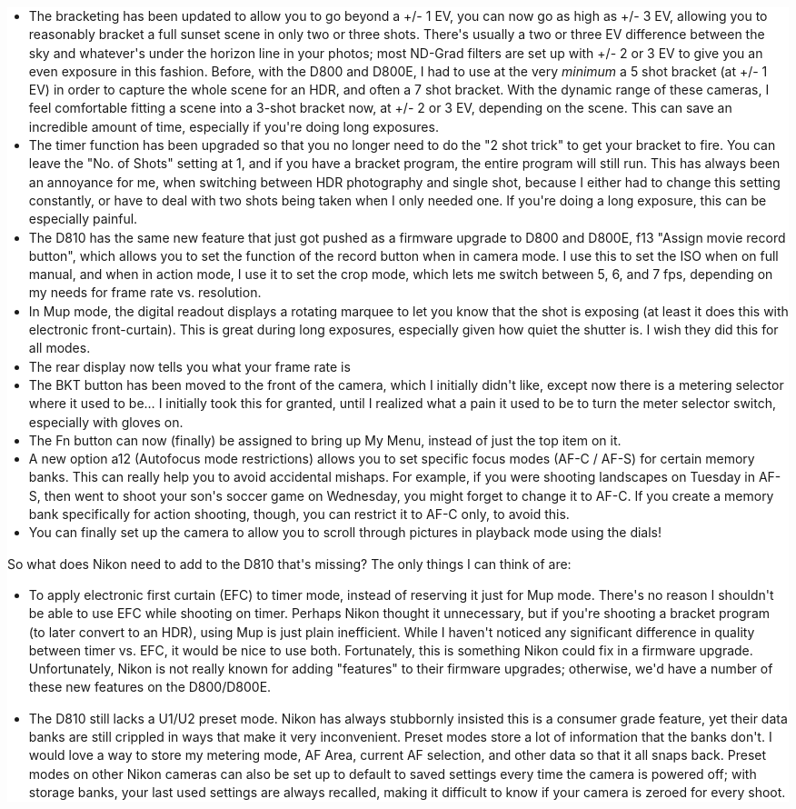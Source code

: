   * The bracketing has been updated to allow you to go beyond a +/- 1 EV, you can now go as high as +/- 3 EV, allowing you to reasonably bracket a full sunset scene in only two or three shots. There's usually a two or three EV difference between the sky and whatever's under the horizon line in your photos; most ND-Grad filters are set up with +/- 2 or 3 EV to give you an even exposure in this fashion. Before, with the D800 and D800E, I had to use at the very _minimum_ a 5 shot bracket (at +/- 1 EV) in order to capture the whole scene for an HDR, and often a 7 shot bracket. With the dynamic range of these cameras, I feel comfortable fitting a scene into a 3-shot bracket now, at +/- 2 or 3 EV, depending on the scene. This can save an incredible amount of time, especially if you're doing long exposures.
  * The timer function has been upgraded so that you no longer need to do the "2 shot trick" to get your bracket to fire. You can leave the "No. of Shots" setting at 1, and if you have a bracket program, the entire program will still run. This has always been an annoyance for me, when switching between HDR photography and single shot, because I either had to change this setting constantly, or have to deal with two shots being taken when I only needed one. If you're doing a long exposure, this can be especially painful.
  * The D810 has the same new feature that just got pushed as a firmware upgrade to D800 and D800E, f13 "Assign movie record button", which allows you to set the function of the record button when in camera mode. I use this to set the ISO when on full manual, and when in action mode, I use it to set the crop mode, which lets me switch between 5, 6, and 7 fps, depending on my needs for frame rate vs. resolution.
  * In Mup mode, the digital readout displays a rotating marquee to let you know that the shot is exposing (at least it does this with electronic front-curtain). This is great during long exposures, especially given how quiet the shutter is. I wish they did this for all modes.
  * The rear display now tells you what your frame rate is
  * The BKT button has been moved to the front of the camera, which I initially didn't like, except now there is a metering selector where it used to be… I initially took this for granted, until I realized what a pain it used to be to turn the meter selector switch, especially with gloves on.
  * The Fn button can now (finally) be assigned to bring up My Menu, instead of just the top item on it.
  * A new option a12 (Autofocus mode restrictions) allows you to set specific focus modes (AF-C / AF-S) for certain memory banks. This can really help you to avoid accidental mishaps. For example, if you were shooting landscapes on Tuesday in AF-S, then went to shoot your son's soccer game on Wednesday, you might forget to change it to AF-C. If you create a memory bank specifically for action shooting, though, you can restrict it to AF-C only, to avoid this.
  * You can finally set up the camera to allow you to scroll through pictures in playback mode using the dials!

So what does Nikon need to add to the D810 that's missing? The only things I can think of are:

- To apply electronic first curtain (EFC) to timer mode, instead of reserving it just for Mup mode. There's no reason I shouldn't be able to use EFC while shooting on timer. Perhaps Nikon thought it unnecessary, but if you're shooting a bracket program (to later convert to an HDR), using Mup is just plain inefficient. While I haven't noticed any significant difference in quality between timer vs. EFC, it would be nice to use both. Fortunately, this is something Nikon could fix in a firmware upgrade. Unfortunately, Nikon is not really known for adding "features" to their firmware upgrades; otherwise, we'd have a number of these new features on the D800/D800E.

- The D810 still lacks a U1/U2 preset mode. Nikon has always stubbornly insisted this is a consumer grade feature, yet their data banks are still crippled in ways that make it very inconvenient. Preset modes store a lot of information that the banks don't. I would love a way to store my metering mode, AF Area, current AF selection, and other data so that it all snaps back. Preset modes on other Nikon cameras can also be set up to default to saved settings every time the camera is powered off; with storage banks, your last used settings are always recalled, making it difficult to know if your camera is zeroed for every shoot.
